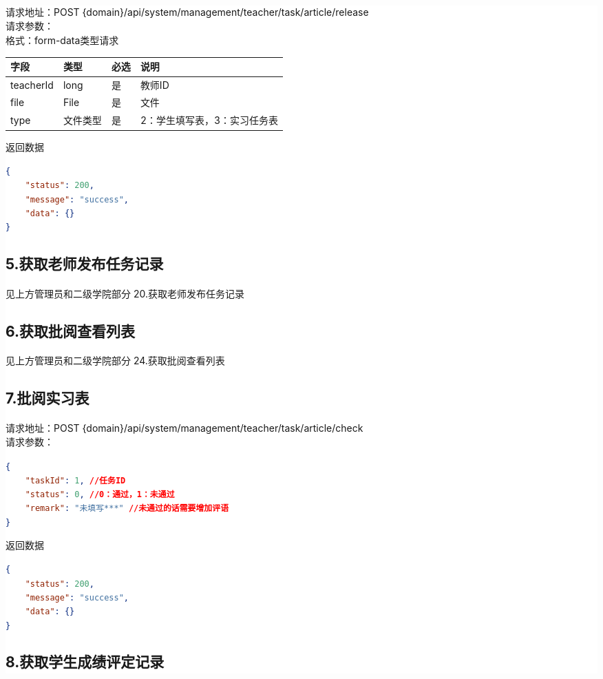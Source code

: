 请求地址：POST {domain}/api/system/management/teacher/task/article/release   
请求参数：    
格式：form-data类型请求 

|字段|类型|必选|说明|
|:---|:---|:---|:---|  
|teacherId|long|是|教师ID|   
|file|File|是|文件| 
|type|文件类型|是|2：学生填写表，3：实习任务表| 

返回数据  
```json
{
    "status": 200,
    "message": "success",
    "data": {}
}
```

## 5.获取老师发布任务记录 

见上方管理员和二级学院部分  20.获取老师发布任务记录 

## 6.获取批阅查看列表  

见上方管理员和二级学院部分 24.获取批阅查看列表  

## 7.批阅实习表

请求地址：POST {domain}/api/system/management/teacher/task/article/check   
请求参数：
   
```json
{
    "taskId": 1, //任务ID
    "status": 0, //0：通过，1：未通过
    "remark": "未填写***" //未通过的话需要增加评语
}
``` 

返回数据  
```json
{
    "status": 200,
    "message": "success",
    "data": {}
}
```  

## 8.获取学生成绩评定记录
